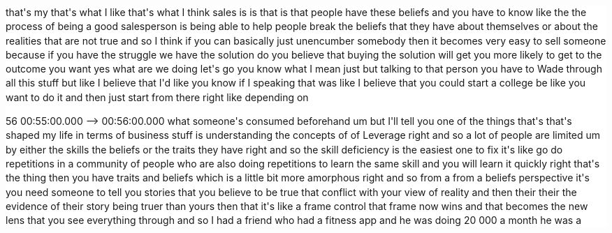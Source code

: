 that's my that's what I like that's what
I think sales is
is that is that people have these
beliefs and you have to know like the
the process of being a good salesperson
is being able to help people break the
beliefs that they have about themselves
or about the realities that are not true
and so I think if you can basically just
unencumber somebody then it becomes very
easy to sell someone because if you have
the struggle we have the solution do you
believe that buying the solution will
get you more likely to get to the
outcome you want yes
what are we doing let's go you know what
I mean just but talking to that person
you have to Wade through all this stuff
but like I believe that I'd like you
know if I speaking that was like I
believe that you could start a college
be like you want to do it and then just
start from there right like depending on

56
00:55:00.000 --> 00:56:00.000
what someone's consumed beforehand
um but
I'll tell you one of the things that's
that's shaped my life in terms of
business stuff is understanding the
concepts of of Leverage right and so a
lot of people are limited
um by either the skills the beliefs or
the traits they have right and so the
skill deficiency is the easiest one to
fix it's like go do repetitions
in a community of people who are also
doing repetitions to learn the same
skill and you will learn it quickly
right that's the thing
then you have traits and beliefs which
is a little bit more amorphous right and
so from a from a beliefs perspective
it's you need someone to tell you
stories that you believe to be true that
conflict with your view of reality
and then their their the evidence of
their story being truer than yours then
that it's like a frame control that
frame now wins and that becomes the new
lens that you see everything through and
so I had a friend who had a fitness app
and he was doing 20 000 a month he was a
